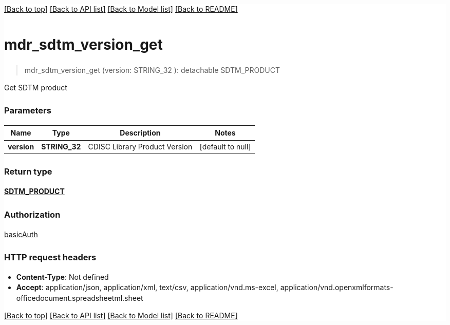 [[Back to top]](#) [[Back to API list]](../README.md#documentation-for-api-endpoints) [[Back to Model list]](../README.md#documentation-for-models) [[Back to README]](../README.md)

# **mdr_sdtm_version_get**
> mdr_sdtm_version_get (version: STRING_32 ): detachable SDTM_PRODUCT




Get SDTM product


### Parameters

Name | Type | Description  | Notes
------------- | ------------- | ------------- | -------------
 **version** | **STRING_32**| CDISC Library Product Version | [default to null]

### Return type

[**SDTM_PRODUCT**](SdtmProduct.md)

### Authorization

[basicAuth](../README.md#basicAuth)

### HTTP request headers

 - **Content-Type**: Not defined
 - **Accept**: application/json, application/xml, text/csv, application/vnd.ms-excel, application/vnd.openxmlformats-officedocument.spreadsheetml.sheet

[[Back to top]](#) [[Back to API list]](../README.md#documentation-for-api-endpoints) [[Back to Model list]](../README.md#documentation-for-models) [[Back to README]](../README.md)


